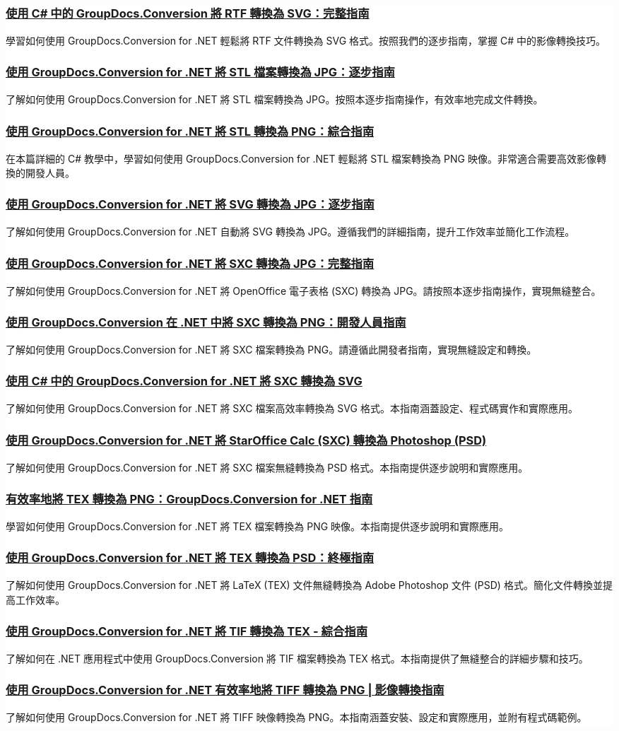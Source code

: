 ### [使用 C# 中的 GroupDocs.Conversion 將 RTF 轉換為 SVG：完整指南](./convert-rtf-to-svg-groupdocs-net-guide/)
學習如何使用 GroupDocs.Conversion for .NET 輕鬆將 RTF 文件轉換為 SVG 格式。按照我們的逐步指南，掌握 C# 中的影像轉換技巧。

### [使用 GroupDocs.Conversion for .NET 將 STL 檔案轉換為 JPG：逐步指南](./convert-stl-files-to-jpg-groupdocs-dotnet/)
了解如何使用 GroupDocs.Conversion for .NET 將 STL 檔案轉換為 JPG。按照本逐步指南操作，有效率地完成文件轉換。

### [使用 GroupDocs.Conversion for .NET 將 STL 轉換為 PNG：綜合指南](./convert-stl-to-png-groupdocs-conversion-net/)
在本篇詳細的 C# 教學中，學習如何使用 GroupDocs.Conversion for .NET 輕鬆將 STL 檔案轉換為 PNG 映像。非常適合需要高效影像轉換的開發人員。

### [使用 GroupDocs.Conversion for .NET 將 SVG 轉換為 JPG：逐步指南](./svg-to-jpg-conversion-groupdocs-net/)
了解如何使用 GroupDocs.Conversion for .NET 自動將 SVG 轉換為 JPG。遵循我們的詳細指南，提升工作效率並簡化工作流程。

### [使用 GroupDocs.Conversion for .NET 將 SXC 轉換為 JPG：完整指南](./convert-sxc-to-jpg-groupdocs-net/)
了解如何使用 GroupDocs.Conversion for .NET 將 OpenOffice 電子表格 (SXC) 轉換為 JPG。請按照本逐步指南操作，實現無縫整合。

### [使用 GroupDocs.Conversion 在 .NET 中將 SXC 轉換為 PNG：開發人員指南](./convert-sxc-to-png-groupdocs-net/)
了解如何使用 GroupDocs.Conversion for .NET 將 SXC 檔案轉換為 PNG。請遵循此開發者指南，實現無縫設定和轉換。

### [使用 C# 中的 GroupDocs.Conversion for .NET 將 SXC 轉換為 SVG](./convert-sxc-to-svg-groupdocs-net/)
了解如何使用 GroupDocs.Conversion for .NET 將 SXC 檔案高效率轉換為 SVG 格式。本指南涵蓋設定、程式碼實作和實際應用。

### [使用 GroupDocs.Conversion for .NET 將 StarOffice Calc (SXC) 轉換為 Photoshop (PSD)](./convert-sxc-to-psd-groupdocs-conversion-net/)
了解如何使用 GroupDocs.Conversion for .NET 將 SXC 檔案無縫轉換為 PSD 格式。本指南提供逐步說明和實際應用。

### [有效率地將 TEX 轉換為 PNG：GroupDocs.Conversion for .NET 指南](./convert-tex-to-png-groupdocs-conversion-net/)
學習如何使用 GroupDocs.Conversion for .NET 將 TEX 檔案轉換為 PNG 映像。本指南提供逐步說明和實際應用。

### [使用 GroupDocs.Conversion for .NET 將 TEX 轉換為 PSD：終極指南](./convert-tex-to-psd-groupdocs-conversion-net/)
了解如何使用 GroupDocs.Conversion for .NET 將 LaTeX (TEX) 文件無縫轉換為 Adobe Photoshop 文件 (PSD) 格式。簡化文件轉換並提高工作效率。

### [使用 GroupDocs.Conversion for .NET 將 TIF 轉換為 TEX - 綜合指南](./convert-tif-to-tex-groupdocs-net/)
了解如何在 .NET 應用程式中使用 GroupDocs.Conversion 將 TIF 檔案轉換為 TEX 格式。本指南提供了無縫整合的詳細步驟和技巧。

### [使用 GroupDocs.Conversion for .NET 有效率地將 TIFF 轉換為 PNG | 影像轉換指南](./convert-tiff-to-png-groupdocs-net/)
了解如何使用 GroupDocs.Conversion for .NET 將 TIFF 映像轉換為 PNG。本指南涵蓋安裝、設定和實際應用，並附有程式碼範例。
